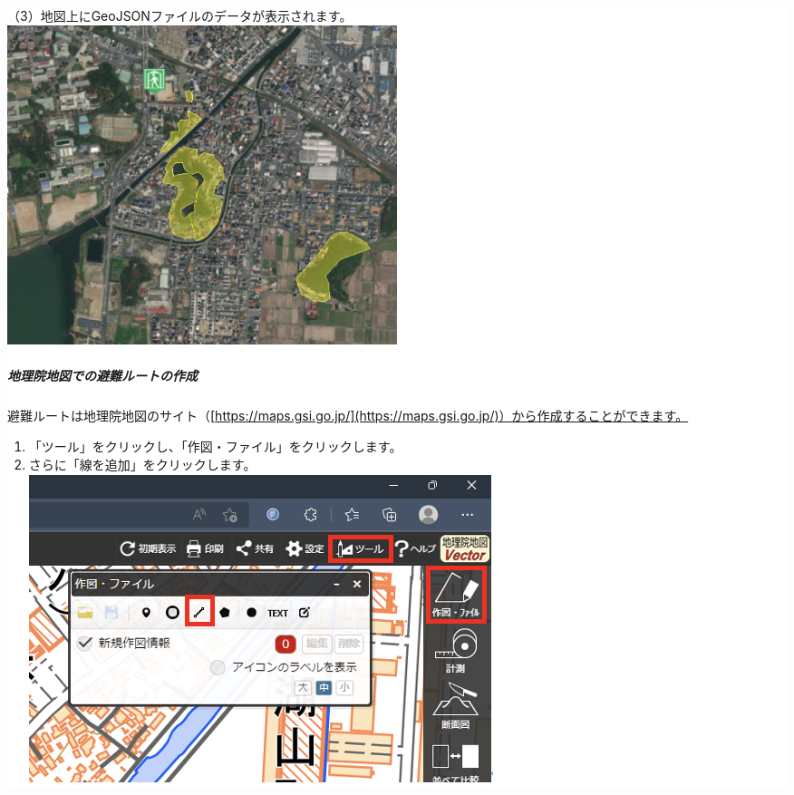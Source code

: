 
（3）地図上にGeoJSONファイルのデータが表示されます。  
<img src="images/filelayer3.png" width="50%">



##### 地理院地図での避難ルートの作成

避難ルートは地理院地図のサイト（[https://maps.gsi.go.jp/](https://maps.gsi.go.jp/)）から作成することができます。

1. 「ツール」をクリックし、「作図・ファイル」をクリックします。  
2. さらに「線を追加」をクリックします。  
![](images/writeroute1.png)